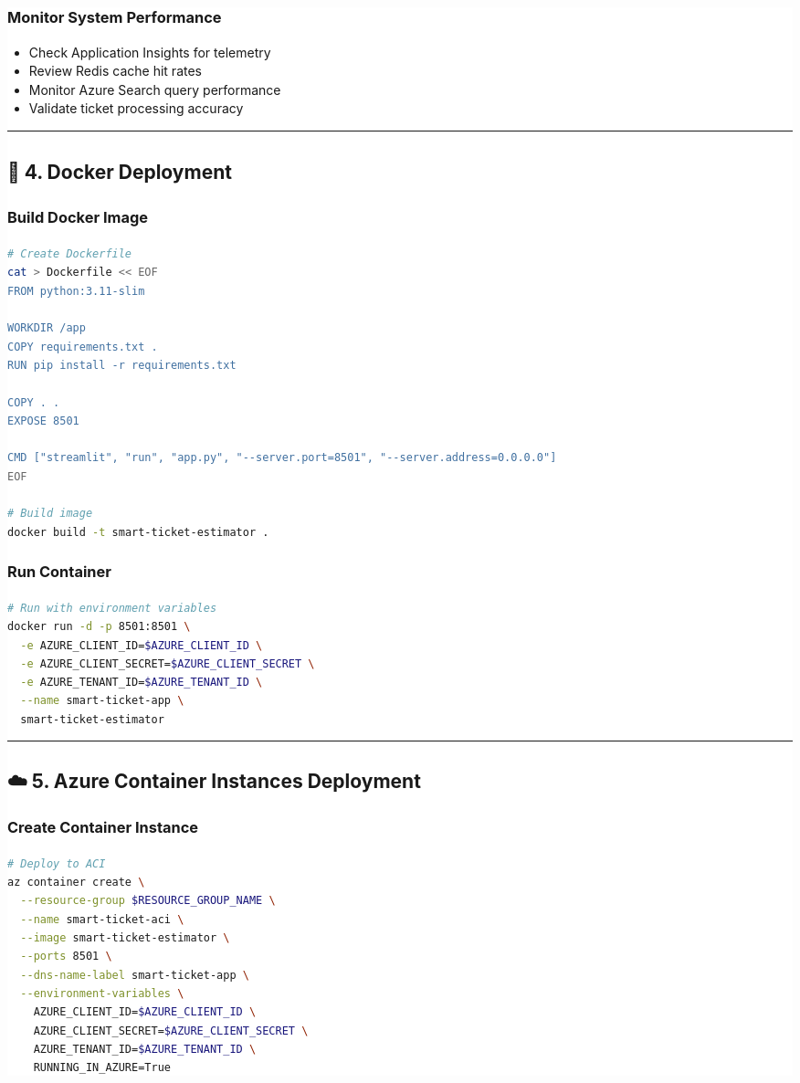 ### Monitor System Performance

- Check Application Insights for telemetry
- Review Redis cache hit rates
- Monitor Azure Search query performance
- Validate ticket processing accuracy

---

## 🐳 4. Docker Deployment

### Build Docker Image

```bash
# Create Dockerfile
cat > Dockerfile << EOF
FROM python:3.11-slim

WORKDIR /app
COPY requirements.txt .
RUN pip install -r requirements.txt

COPY . .
EXPOSE 8501

CMD ["streamlit", "run", "app.py", "--server.port=8501", "--server.address=0.0.0.0"]
EOF

# Build image
docker build -t smart-ticket-estimator .
```

### Run Container

```bash
# Run with environment variables
docker run -d -p 8501:8501 \
  -e AZURE_CLIENT_ID=$AZURE_CLIENT_ID \
  -e AZURE_CLIENT_SECRET=$AZURE_CLIENT_SECRET \
  -e AZURE_TENANT_ID=$AZURE_TENANT_ID \
  --name smart-ticket-app \
  smart-ticket-estimator
```

---

## ☁️ 5. Azure Container Instances Deployment

### Create Container Instance

```bash
# Deploy to ACI
az container create \
  --resource-group $RESOURCE_GROUP_NAME \
  --name smart-ticket-aci \
  --image smart-ticket-estimator \
  --ports 8501 \
  --dns-name-label smart-ticket-app \
  --environment-variables \
    AZURE_CLIENT_ID=$AZURE_CLIENT_ID \
    AZURE_CLIENT_SECRET=$AZURE_CLIENT_SECRET \
    AZURE_TENANT_ID=$AZURE_TENANT_ID \
    RUNNING_IN_AZURE=True
```
